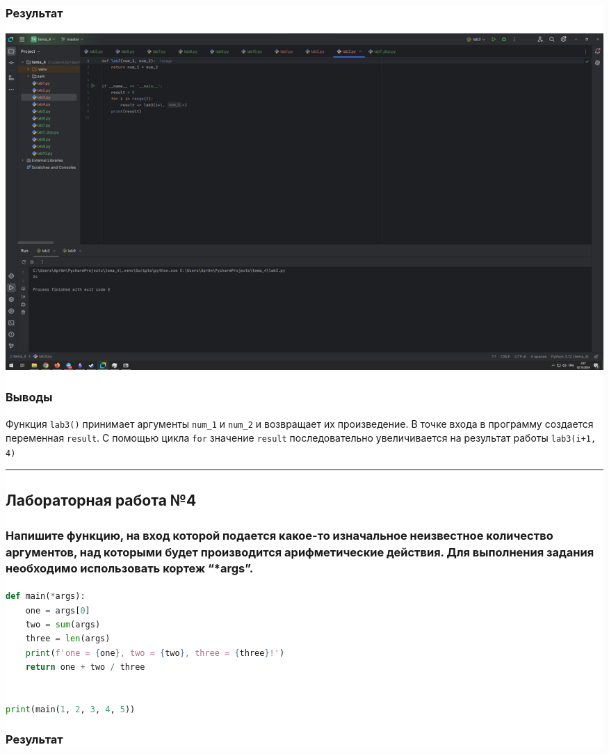 ### Результат

![](https://github.com/zhabii/SoftwareEngineering/blob/tema_4/pics/lab/3.png)

### Выводы 

Функция `lab3()` принимает аргументы `num_1` и `num_2` и возвращает их произведение. В точке входа в программу создается переменная `result`. С помощью цикла `for` значение `result` последовательно увеличивается на результат работы `lab3(i+1, 4)` 

---
## Лабораторная работа №4

### Напишите функцию, на вход которой подается какое-то изначальное неизвестное количество аргументов, над которыми будет производится арифметические действия. Для выполнения задания необходимо использовать кортеж “*args”.

```python
def main(*args):  
    one = args[0]  
    two = sum(args)  
    three = len(args)  
    print(f'one = {one}, two = {two}, three = {three}!')  
    return one + two / three  
  
  
print(main(1, 2, 3, 4, 5))
```
### Результат
